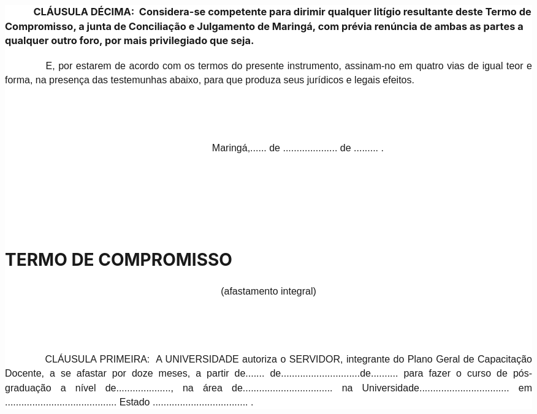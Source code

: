 <h3><span style='mso-tab-count:1'>            </span>CLÁUSULA DÉCIMA:<span
style="mso-spacerun: yes">  </span>Considera-se competente para dirimir
qualquer litígio resultante deste Termo de Compromisso, a junta de Conciliação e
Julgamento de Maringá, com prévia renúncia de ambas as partes a qualquer outro
foro, por mais privilegiado que seja.</h3>

<p class=MsoNormal style='text-align:justify;tab-stops:27.0pt'><span
style='font-size:12.0pt;mso-bidi-font-size:10.0pt;font-family:Arial'><span
style='mso-tab-count:2'>            </span>E, por estarem de acordo com os
termos do presente instrumento, assinam-no em quatro vias de igual teor e
forma, na presença das testemunhas abaixo, para que produza seus jurídicos e
legais efeitos.<o:p></o:p></span></p>

<p class=MsoNormal style='text-align:justify;tab-stops:27.0pt'><span
style='font-size:12.0pt;mso-bidi-font-size:10.0pt;font-family:Arial'><![if !supportEmptyParas]>&nbsp;<![endif]><o:p></o:p></span></p>

<p class=MsoNormal style='text-align:justify;tab-stops:27.0pt'><span
style='font-size:12.0pt;mso-bidi-font-size:10.0pt;font-family:Arial'><![if !supportEmptyParas]>&nbsp;<![endif]><o:p></o:p></span></p>

<p class=MsoNormal style='text-align:justify;tab-stops:dotted 61.2pt 138.6pt 180.0pt'><span
style='font-size:12.0pt;mso-bidi-font-size:10.0pt;font-family:Arial'><span
style="mso-spacerun:
yes">                                                                           
</span>Maringá,...... de .................... de ......... .<o:p></o:p></span></p>

<p class=MsoNormal style='text-align:justify'><span style='font-size:12.0pt;
mso-bidi-font-size:10.0pt;font-family:Arial'><![if !supportEmptyParas]>&nbsp;<![endif]><o:p></o:p></span></p>

<span style='font-size:12.0pt;mso-bidi-font-size:10.0pt;font-family:Arial;
mso-fareast-font-family:"Times New Roman";mso-ansi-language:PT-BR;mso-fareast-language:
PT-BR;mso-bidi-language:AR-SA'><br clear=all style='mso-special-character:line-break;
page-break-before:always'>
</span>

<p class=MsoNormal style='text-align:justify'><![if !supportEmptyParas]>&nbsp;<![endif]><span
style='font-size:12.0pt;mso-bidi-font-size:10.0pt;font-family:Arial'><o:p></o:p></span></p>

<h1>TERMO DE COMPROMISSO</h1>

<p class=MsoNormal align=center style='text-align:center'><span
style='font-size:12.0pt;mso-bidi-font-size:10.0pt;font-family:Arial'>(afastamento
integral)<o:p></o:p></span></p>

<p class=MsoNormal align=center style='text-align:center'><span
style='font-size:12.0pt;mso-bidi-font-size:10.0pt;font-family:Arial'><![if !supportEmptyParas]>&nbsp;<![endif]><o:p></o:p></span></p>

<p class=MsoNormal align=center style='text-align:center'><span
style='font-size:12.0pt;mso-bidi-font-size:10.0pt;font-family:Arial'><![if !supportEmptyParas]>&nbsp;<![endif]><o:p></o:p></span></p>

<p class=MsoNormal style='text-align:justify;tab-stops:35.45pt 135.0pt'><span
style='font-size:12.0pt;mso-bidi-font-size:10.0pt;font-family:Arial'><span
style='mso-tab-count:1'>            </span>CLÁUSULA PRIMEIRA:<span
style="mso-spacerun: yes">  </span>A UNIVERSIDADE autoriza o SERVIDOR,
integrante do Plano Geral de Capacitação Docente, a se afastar por doze meses,
a partir de....... de.............................de.......... para fazer o
curso de pós-graduação a nível de...................., na área
de................................. na
Universidade................................. em
......................................... Estado
................................... .<o:p></o:p></span></p>
